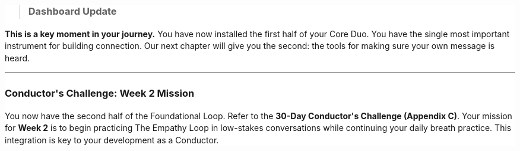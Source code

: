> ### **Dashboard Update**
>
**This is a key moment in your journey.** You have now installed the first half of your Core Duo. You have the single most important instrument for building connection. Our next chapter will give you the second: the tools for making sure your own message is heard.

---
### **Conductor's Challenge: Week 2 Mission**

You now have the second half of the Foundational Loop. Refer to the **30-Day Conductor's Challenge (Appendix C)**. Your mission for **Week 2** is to begin practicing The Empathy Loop in low-stakes conversations while continuing your daily breath practice. This integration is key to your development as a Conductor.
      